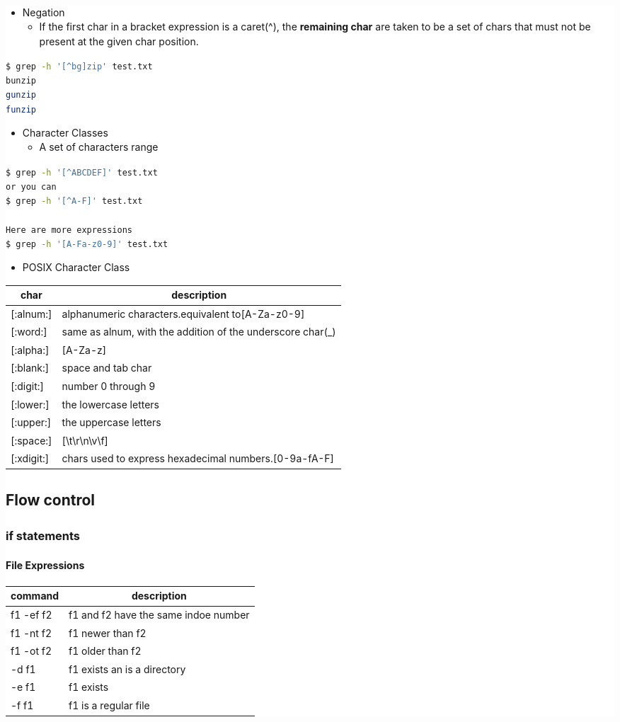 - Negation
    - If the first char in a bracket expression is a caret(^), the **remaining char** are taken to be a set of chars that must not be present at the given char position.
``` sh
$ grep -h '[^bg]zip' test.txt
bunzip
gunzip
funzip
```

- Character Classes
    - A set of characters range
``` sh
$ grep -h '[^ABCDEF]' test.txt
or you can
$ grep -h '[^A-F]' test.txt

Here are more expressions
$ grep -h '[A-Fa-z0-9]' test.txt
```

- POSIX Character Class

| char       | description                                                |
|------------|------------------------------------------------------------|
| [:alnum:]  | alphanumeric characters.equivalent to[A-Za-z0-9]           |
| [:word:]   | same as alnum, with the addition of the underscore char(\_) |
| [:alpha:]  | [A-Za-z]                                                   |
| [:blank:]  | space and tab char                                         |
| [:digit:]  | number 0 through 9                                         |
| [:lower:]  | the lowercase letters                                      |
| [:upper:]  | the uppercase letters                                      |
| [:space:]  | [\t\r\n\v\f]                                               |
| [:xdigit:] | chars used to express hexadecimal numbers.[0-9a-fA-F]      |





## Flow control

### if statements

#### File Expressions

| command   | description                          |
|-----------|--------------------------------------|
| f1 -ef f2 | f1 and f2 have the same indoe number |
| f1 -nt f2 | f1 newer than f2                     |
| f1 -ot f2 | f1 older than f2                     |
| -d f1     | f1 exists an is a directory          |
| -e f1     | f1 exists                            |
| -f f1     | f1 is a regular file                 |
